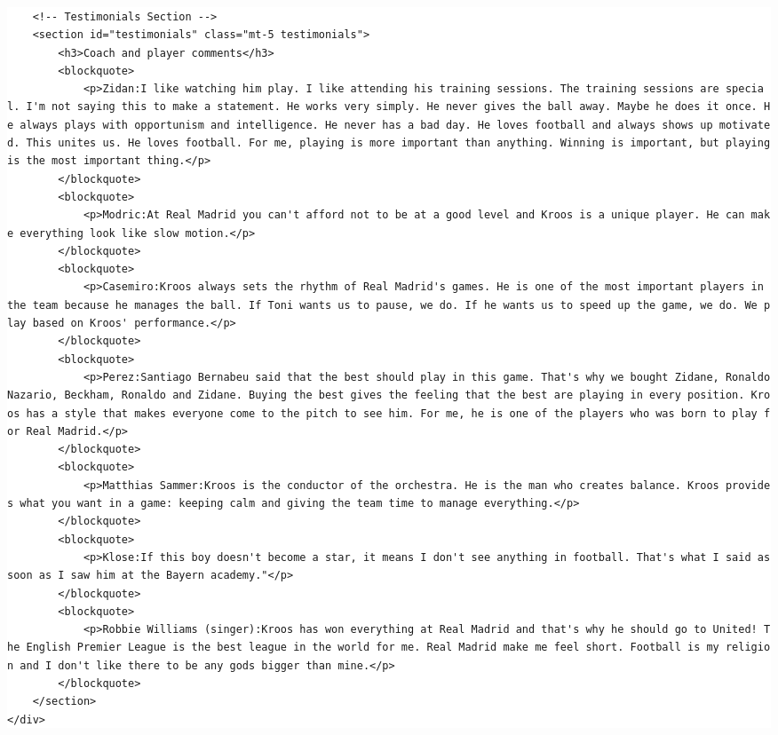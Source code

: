         
        <!-- Testimonials Section -->
        <section id="testimonials" class="mt-5 testimonials">
            <h3>Coach and player comments</h3>
            <blockquote>
                <p>Zidan:I like watching him play. I like attending his training sessions. The training sessions are special. I'm not saying this to make a statement. He works very simply. He never gives the ball away. Maybe he does it once. He always plays with opportunism and intelligence. He never has a bad day. He loves football and always shows up motivated. This unites us. He loves football. For me, playing is more important than anything. Winning is important, but playing is the most important thing.</p>
            </blockquote>
            <blockquote>
                <p>Modric:At Real Madrid you can't afford not to be at a good level and Kroos is a unique player. He can make everything look like slow motion.</p>
            </blockquote>
            <blockquote>
                <p>Casemiro:Kroos always sets the rhythm of Real Madrid's games. He is one of the most important players in the team because he manages the ball. If Toni wants us to pause, we do. If he wants us to speed up the game, we do. We play based on Kroos' performance.</p>
            </blockquote>
            <blockquote>
                <p>Perez:Santiago Bernabeu said that the best should play in this game. That's why we bought Zidane, Ronaldo Nazario, Beckham, Ronaldo and Zidane. Buying the best gives the feeling that the best are playing in every position. Kroos has a style that makes everyone come to the pitch to see him. For me, he is one of the players who was born to play for Real Madrid.</p>
            </blockquote>
            <blockquote>
                <p>Matthias Sammer:Kroos is the conductor of the orchestra. He is the man who creates balance. Kroos provides what you want in a game: keeping calm and giving the team time to manage everything.</p>
            </blockquote>
            <blockquote>
                <p>Klose:If this boy doesn't become a star, it means I don't see anything in football. That's what I said as soon as I saw him at the Bayern academy."</p>
            </blockquote>
            <blockquote>
                <p>Robbie Williams (singer):Kroos has won everything at Real Madrid and that's why he should go to United! The English Premier League is the best league in the world for me. Real Madrid make me feel short. Football is my religion and I don't like there to be any gods bigger than mine.</p>
            </blockquote>
        </section>
    </div>

   
